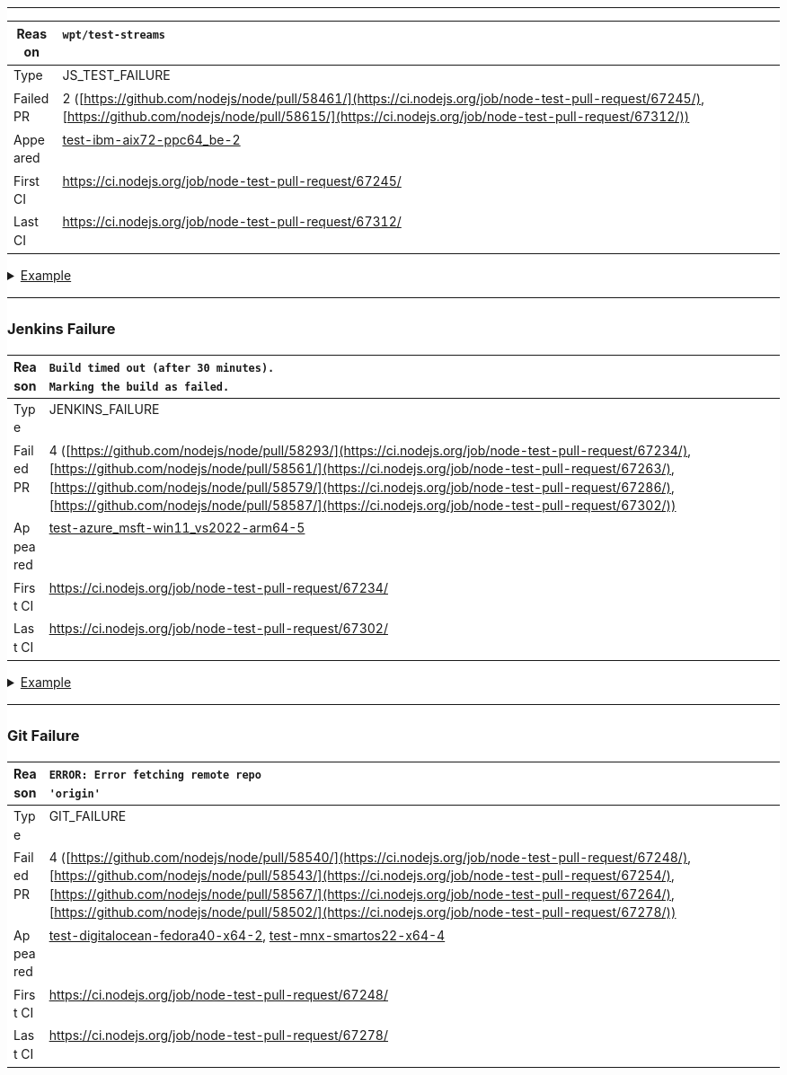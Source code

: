 -------

| Reason | <code>wpt/test-streams</code> |
| - | :- |
| Type | JS_TEST_FAILURE |
| Failed PR | 2 ([https://github.com/nodejs/node/pull/58461/](https://ci.nodejs.org/job/node-test-pull-request/67245/), [https://github.com/nodejs/node/pull/58615/](https://ci.nodejs.org/job/node-test-pull-request/67312/)) |
| Appeared | [test-ibm-aix72-ppc64_be-2](https://ci.nodejs.org/job/node-test-commit-aix/nodes=aix72-ppc64/57607/console) |
| First CI | https://ci.nodejs.org/job/node-test-pull-request/67245/ |
| Last CI | https://ci.nodejs.org/job/node-test-pull-request/67312/ |

<details><summary><a href="https://ci.nodejs.org/job/node-test-commit-aix/nodes=aix72-ppc64/57607/console">Example</a></summary></details>

-------


### Jenkins Failure

| Reason | <code>Build timed out (after 30 minutes). Marking the build as failed.</code> |
| - | :- |
| Type | JENKINS_FAILURE |
| Failed PR | 4 ([https://github.com/nodejs/node/pull/58293/](https://ci.nodejs.org/job/node-test-pull-request/67234/), [https://github.com/nodejs/node/pull/58561/](https://ci.nodejs.org/job/node-test-pull-request/67263/), [https://github.com/nodejs/node/pull/58579/](https://ci.nodejs.org/job/node-test-pull-request/67286/), [https://github.com/nodejs/node/pull/58587/](https://ci.nodejs.org/job/node-test-pull-request/67302/)) |
| Appeared | [test-azure_msft-win11_vs2022-arm64-5](https://ci.nodejs.org/job/node-test-binary-windows-js-suites/RUN_SUBSET=3,nodes=win11-arm64-COMPILED_BY-vs2022_clang-arm64/34646/console) |
| First CI | https://ci.nodejs.org/job/node-test-pull-request/67234/ |
| Last CI | https://ci.nodejs.org/job/node-test-pull-request/67302/ |

<details><summary><a href="https://ci.nodejs.org/job/node-test-binary-windows-js-suites/RUN_SUBSET=3,nodes=win11-arm64-COMPILED_BY-vs2022_clang-arm64/34646/console">Example</a></summary></details>

-------


### Git Failure

| Reason | <code>ERROR: Error fetching remote repo 'origin'</code> |
| - | :- |
| Type | GIT_FAILURE |
| Failed PR | 4 ([https://github.com/nodejs/node/pull/58540/](https://ci.nodejs.org/job/node-test-pull-request/67248/), [https://github.com/nodejs/node/pull/58543/](https://ci.nodejs.org/job/node-test-pull-request/67254/), [https://github.com/nodejs/node/pull/58567/](https://ci.nodejs.org/job/node-test-pull-request/67264/), [https://github.com/nodejs/node/pull/58502/](https://ci.nodejs.org/job/node-test-pull-request/67278/)) |
| Appeared | [test-digitalocean-fedora40-x64-2](https://ci.nodejs.org/job/node-test-commit-linux/nodes=fedora-last-latest-x64/64998/console), [test-mnx-smartos22-x64-4](https://ci.nodejs.org/job/node-test-commit-smartos/nodes=smartos22-x64/60964/console) |
| First CI | https://ci.nodejs.org/job/node-test-pull-request/67248/ |
| Last CI | https://ci.nodejs.org/job/node-test-pull-request/67278/ |

